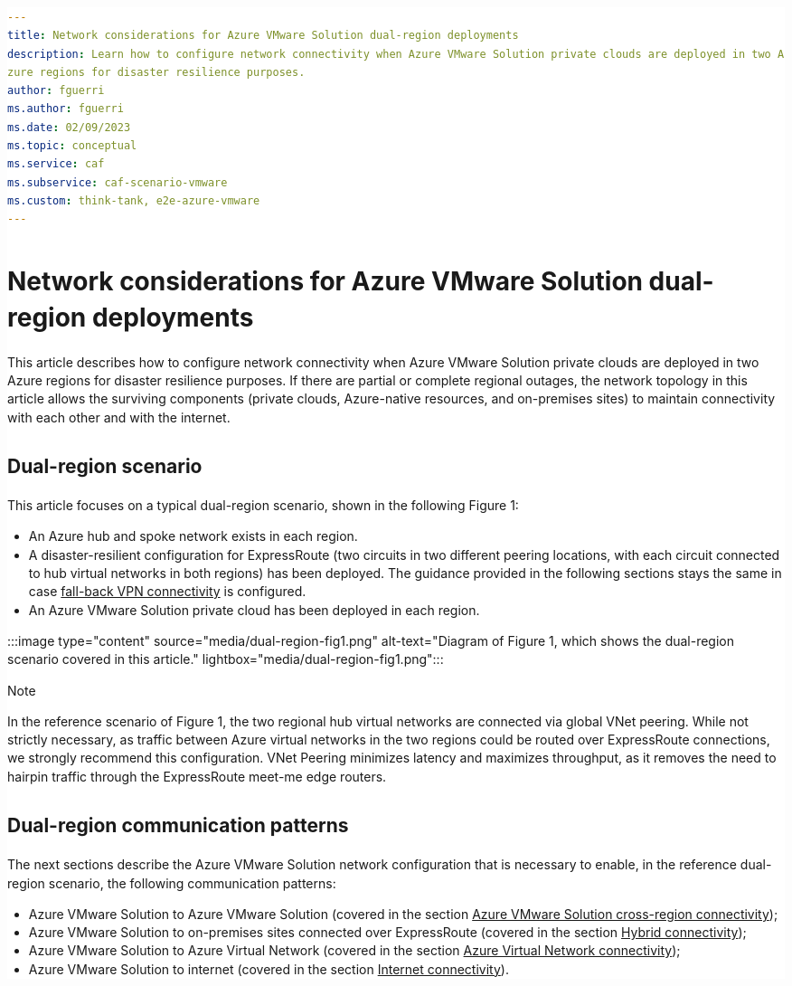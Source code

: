 ```yaml
---
title: Network considerations for Azure VMware Solution dual-region deployments
description: Learn how to configure network connectivity when Azure VMware Solution private clouds are deployed in two Azure regions for disaster resilience purposes.
author: fguerri
ms.author: fguerri
ms.date: 02/09/2023
ms.topic: conceptual
ms.service: caf
ms.subservice: caf-scenario-vmware
ms.custom: think-tank, e2e-azure-vmware
---
```


# Network considerations for Azure VMware Solution dual-region deployments

This article describes how to configure network connectivity when Azure VMware Solution private clouds are deployed in two Azure regions for disaster resilience purposes. If there are partial or complete regional outages, the network topology in this article allows the surviving components (private clouds, Azure-native resources, and on-premises sites) to maintain connectivity with each other and with the internet.

## Dual-region scenario

This article focuses on a typical dual-region scenario, shown in the following Figure 1:

- An Azure hub and spoke network exists in each region.
- A disaster-resilient configuration for ExpressRoute (two circuits in two different peering locations, with each circuit connected to hub virtual networks in both regions) has been deployed. The guidance provided in the following sections stays the same in case [fall-back VPN connectivity](/azure/expressroute/expressroute-howto-coexist-resource-manager#configure-a-site-to-site-vpn-as-a-failover-path-for-expressroute) is configured.
- An Azure VMware Solution private cloud has been deployed in each region.

:::image type="content" source="media/dual-region-fig1.png" alt-text="Diagram of Figure 1, which shows the dual-region scenario covered in this article." lightbox="media/dual-region-fig1.png":::

> [!NOTE]
> In the reference scenario of Figure 1, the two regional hub virtual networks are connected via global VNet peering. While not strictly necessary, as traffic between Azure virtual networks in the two regions could be routed over ExpressRoute connections, we strongly recommend this configuration. VNet Peering minimizes latency and maximizes throughput, as it removes the need to hairpin traffic through the ExpressRoute meet-me edge routers.

## Dual-region communication patterns

The next sections describe the Azure VMware Solution network configuration that is necessary to enable, in the reference dual-region scenario, the following communication patterns:

- Azure VMware Solution to Azure VMware Solution (covered in the section [Azure VMware Solution cross-region connectivity](#azure-vmware-solution-cross-region-connectivity));
- Azure VMware Solution to on-premises sites connected over ExpressRoute (covered in the section [Hybrid connectivity](#hybrid-connectivity));
- Azure VMware Solution to Azure Virtual Network (covered in the section [Azure Virtual Network connectivity](#azure-virtual-network-connectivity));
- Azure VMware Solution to internet (covered in the section [Internet connectivity](#internet-connectivity)).
